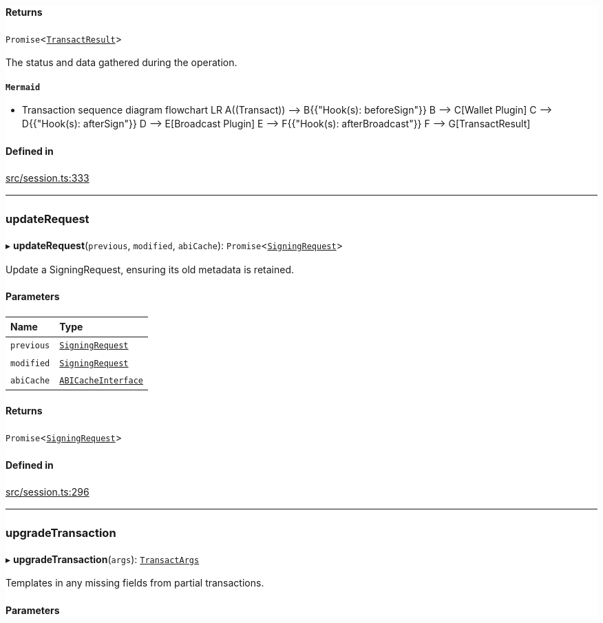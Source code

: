 #### Returns

`Promise`<[`TransactResult`](/docs/testinterfaces/TransactResult.md)\>

The status and data gathered during the operation.

**`Mermaid`**

- Transaction sequence diagram
flowchart LR
  A((Transact)) --> B{{"Hook(s): beforeSign"}}
  B --> C[Wallet Plugin]
  C --> D{{"Hook(s): afterSign"}}
  D --> E[Broadcast Plugin]
  E --> F{{"Hook(s): afterBroadcast"}}
  F --> G[TransactResult]

#### Defined in

[src/session.ts:333](https://github.com/wharfkit/session/blob/3f0b05c/src/session.ts#L333)

___

### updateRequest

▸ **updateRequest**(`previous`, `modified`, `abiCache`): `Promise`<[`SigningRequest`](/docs/testclasses/SigningRequest.md)\>

Update a SigningRequest, ensuring its old metadata is retained.

#### Parameters

| Name | Type |
| :------ | :------ |
| `previous` | [`SigningRequest`](/docs/testclasses/SigningRequest.md) |
| `modified` | [`SigningRequest`](/docs/testclasses/SigningRequest.md) |
| `abiCache` | [`ABICacheInterface`](/docs/testinterfaces/ABICacheInterface.md) |

#### Returns

`Promise`<[`SigningRequest`](/docs/testclasses/SigningRequest.md)\>

#### Defined in

[src/session.ts:296](https://github.com/wharfkit/session/blob/3f0b05c/src/session.ts#L296)

___

### upgradeTransaction

▸ **upgradeTransaction**(`args`): [`TransactArgs`](/docs/testinterfaces/TransactArgs.md)

Templates in any missing fields from partial transactions.

#### Parameters
